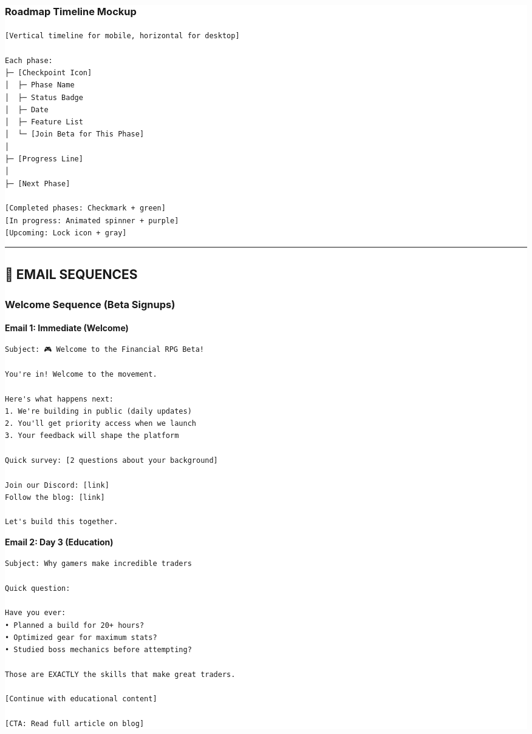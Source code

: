 ### Roadmap Timeline Mockup

```
[Vertical timeline for mobile, horizontal for desktop]

Each phase:
├─ [Checkpoint Icon]
│  ├─ Phase Name
│  ├─ Status Badge
│  ├─ Date
│  ├─ Feature List
│  └─ [Join Beta for This Phase]
│
├─ [Progress Line]
│
├─ [Next Phase]

[Completed phases: Checkmark + green]
[In progress: Animated spinner + purple]
[Upcoming: Lock icon + gray]
```

---

## 📧 EMAIL SEQUENCES

### Welcome Sequence (Beta Signups)

**Email 1: Immediate (Welcome)**

```
Subject: 🎮 Welcome to the Financial RPG Beta!

You're in! Welcome to the movement.

Here's what happens next:
1. We're building in public (daily updates)
2. You'll get priority access when we launch
3. Your feedback will shape the platform

Quick survey: [2 questions about your background]

Join our Discord: [link]
Follow the blog: [link]

Let's build this together.
```

**Email 2: Day 3 (Education)**

```
Subject: Why gamers make incredible traders

Quick question:

Have you ever:
• Planned a build for 20+ hours?
• Optimized gear for maximum stats?
• Studied boss mechanics before attempting?

Those are EXACTLY the skills that make great traders.

[Continue with educational content]

[CTA: Read full article on blog]
```